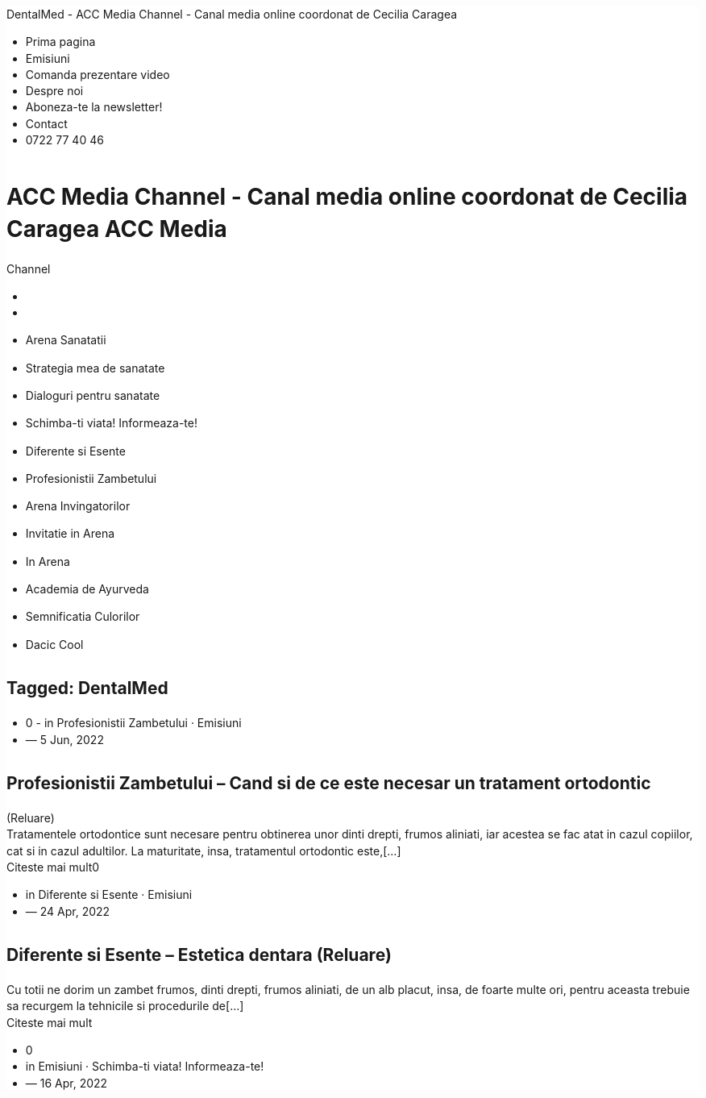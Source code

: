 DentalMed - ACC Media Channel - Canal media online coordonat de Cecilia Caragea
- Prima pagina
- Emisiuni
- Comanda prezentare video
- Despre noi
- Aboneza-te la newsletter!
- Contact
-  0722 77 40 46

#  ACC Media Channel - Canal media online coordonat de Cecilia Caragea ACC Media
Channel


-
-

- Arena Sanatatii
- Strategia mea de sanatate
- Dialoguri pentru sanatate
- Schimba-ti viata! Informeaza-te!
- Diferente si Esente
- Profesionistii Zambetului
- Arena Invingatorilor
- Invitatie in Arena
- In Arena
- Academia de Ayurveda
- Semnificatia Culorilor
- Dacic Cool

## Tagged: DentalMed

- 0      - in Profesionistii Zambetului · Emisiuni
-  — 5 Jun, 2022


##  Profesionistii Zambetului – Cand si de ce este necesar un tratament ortodontic
(Reluare)     
Tratamentele ortodontice sunt necesare pentru obtinerea unor dinti drepti, frumos
aliniati, iar acestea se fac atat in cazul copiilor, cat si in cazul adultilor. La
maturitate, insa, tratamentul ortodontic este,[…]  
Citeste mai mult0  
- in Diferente si Esente · Emisiuni
-  — 24 Apr, 2022


##  Diferente si Esente – Estetica dentara (Reluare)     
Cu totii ne dorim un zambet frumos, dinti drepti, frumos aliniati, de un alb placut,
insa, de foarte multe ori, pentru aceasta trebuie sa recurgem la tehnicile si procedurile
de[…]  
Citeste mai mult
- 0  
- in Emisiuni · Schimba-ti viata! Informeaza-te!
-  — 16 Apr, 2022
